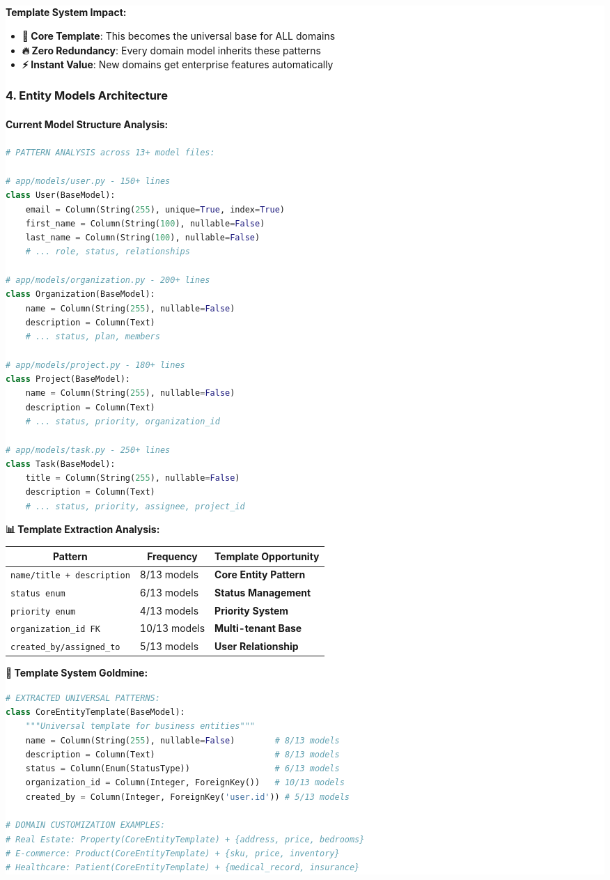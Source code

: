 **Template System Impact:**
- **🎯 Core Template**: This becomes the universal base for ALL domains
- **🔥 Zero Redundancy**: Every domain model inherits these patterns
- **⚡ Instant Value**: New domains get enterprise features automatically

### **4. Entity Models Architecture**

#### **Current Model Structure Analysis:**
```python
# PATTERN ANALYSIS across 13+ model files:

# app/models/user.py - 150+ lines
class User(BaseModel):
    email = Column(String(255), unique=True, index=True)
    first_name = Column(String(100), nullable=False)
    last_name = Column(String(100), nullable=False)
    # ... role, status, relationships

# app/models/organization.py - 200+ lines  
class Organization(BaseModel):
    name = Column(String(255), nullable=False)
    description = Column(Text)
    # ... status, plan, members

# app/models/project.py - 180+ lines
class Project(BaseModel):
    name = Column(String(255), nullable=False) 
    description = Column(Text)
    # ... status, priority, organization_id

# app/models/task.py - 250+ lines
class Task(BaseModel):
    title = Column(String(255), nullable=False)
    description = Column(Text)
    # ... status, priority, assignee, project_id
```

**📊 Template Extraction Analysis:**

| Pattern | Frequency | Template Opportunity |
|---------|-----------|---------------------|
| `name/title + description` | 8/13 models | **Core Entity Pattern** |
| `status enum` | 6/13 models | **Status Management** |
| `priority enum` | 4/13 models | **Priority System** |
| `organization_id FK` | 10/13 models | **Multi-tenant Base** |
| `created_by/assigned_to` | 5/13 models | **User Relationship** |

**🎯 Template System Goldmine:**
```python
# EXTRACTED UNIVERSAL PATTERNS:
class CoreEntityTemplate(BaseModel):
    """Universal template for business entities"""
    name = Column(String(255), nullable=False)        # 8/13 models
    description = Column(Text)                        # 8/13 models  
    status = Column(Enum(StatusType))                 # 6/13 models
    organization_id = Column(Integer, ForeignKey())   # 10/13 models
    created_by = Column(Integer, ForeignKey('user.id')) # 5/13 models

# DOMAIN CUSTOMIZATION EXAMPLES:
# Real Estate: Property(CoreEntityTemplate) + {address, price, bedrooms}
# E-commerce: Product(CoreEntityTemplate) + {sku, price, inventory}  
# Healthcare: Patient(CoreEntityTemplate) + {medical_record, insurance}
```